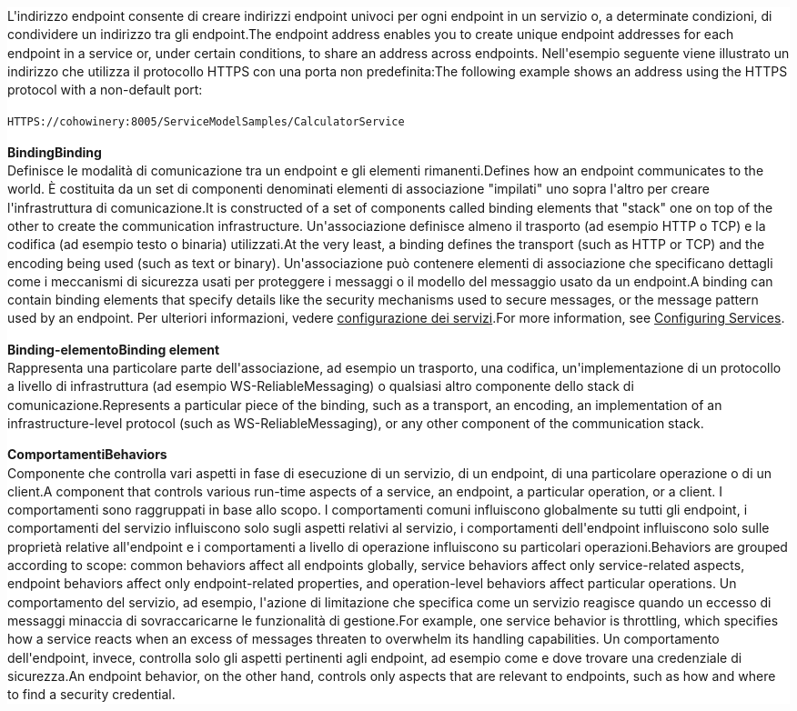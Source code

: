 <span data-ttu-id="49658-156">L'indirizzo endpoint consente di creare indirizzi endpoint univoci per ogni endpoint in un servizio o, a determinate condizioni, di condividere un indirizzo tra gli endpoint.</span><span class="sxs-lookup"><span data-stu-id="49658-156">The endpoint address enables you to create unique endpoint addresses for each endpoint in a service or, under certain conditions, to share an address across endpoints.</span></span> <span data-ttu-id="49658-157">Nell'esempio seguente viene illustrato un indirizzo che utilizza il protocollo HTTPS con una porta non predefinita:</span><span class="sxs-lookup"><span data-stu-id="49658-157">The following example shows an address using the HTTPS protocol with a non-default port:</span></span>

```http
HTTPS://cohowinery:8005/ServiceModelSamples/CalculatorService
```

<span data-ttu-id="49658-158">**Binding**</span><span class="sxs-lookup"><span data-stu-id="49658-158">**Binding**</span></span>  
 <span data-ttu-id="49658-159">Definisce le modalità di comunicazione tra un endpoint e gli elementi rimanenti.</span><span class="sxs-lookup"><span data-stu-id="49658-159">Defines how an endpoint communicates to the world.</span></span> <span data-ttu-id="49658-160">È costituita da un set di componenti denominati elementi di associazione "impilati" uno sopra l'altro per creare l'infrastruttura di comunicazione.</span><span class="sxs-lookup"><span data-stu-id="49658-160">It is constructed of a set of components called binding elements that "stack" one on top of the other to create the communication infrastructure.</span></span> <span data-ttu-id="49658-161">Un'associazione definisce almeno il trasporto (ad esempio HTTP o TCP) e la codifica (ad esempio testo o binaria) utilizzati.</span><span class="sxs-lookup"><span data-stu-id="49658-161">At the very least, a binding defines the transport (such as HTTP or TCP) and the encoding being used (such as text or binary).</span></span> <span data-ttu-id="49658-162">Un'associazione può contenere elementi di associazione che specificano dettagli come i meccanismi di sicurezza usati per proteggere i messaggi o il modello del messaggio usato da un endpoint.</span><span class="sxs-lookup"><span data-stu-id="49658-162">A binding can contain binding elements that specify details like the security mechanisms used to secure messages, or the message pattern used by an endpoint.</span></span> <span data-ttu-id="49658-163">Per ulteriori informazioni, vedere [configurazione dei servizi](../../../docs/framework/wcf/configuring-services.md).</span><span class="sxs-lookup"><span data-stu-id="49658-163">For more information, see [Configuring Services](../../../docs/framework/wcf/configuring-services.md).</span></span>

<span data-ttu-id="49658-164">**Binding-elemento**</span><span class="sxs-lookup"><span data-stu-id="49658-164">**Binding element**</span></span>  
 <span data-ttu-id="49658-165">Rappresenta una particolare parte dell'associazione, ad esempio un trasporto, una codifica, un'implementazione di un protocollo a livello di infrastruttura (ad esempio WS-ReliableMessaging) o qualsiasi altro componente dello stack di comunicazione.</span><span class="sxs-lookup"><span data-stu-id="49658-165">Represents a particular piece of the binding, such as a transport, an encoding, an implementation of an infrastructure-level protocol (such as WS-ReliableMessaging), or any other component of the communication stack.</span></span>

<span data-ttu-id="49658-166">**Comportamenti**</span><span class="sxs-lookup"><span data-stu-id="49658-166">**Behaviors**</span></span>  
 <span data-ttu-id="49658-167">Componente che controlla vari aspetti in fase di esecuzione di un servizio, di un endpoint, di una particolare operazione o di un client.</span><span class="sxs-lookup"><span data-stu-id="49658-167">A component that controls various run-time aspects of a service, an endpoint, a particular operation, or a client.</span></span> <span data-ttu-id="49658-168">I comportamenti sono raggruppati in base allo scopo. I comportamenti comuni influiscono globalmente su tutti gli endpoint, i comportamenti del servizio influiscono solo sugli aspetti relativi al servizio, i comportamenti dell'endpoint influiscono solo sulle proprietà relative all'endpoint e i comportamenti a livello di operazione influiscono su particolari operazioni.</span><span class="sxs-lookup"><span data-stu-id="49658-168">Behaviors are grouped according to scope: common behaviors affect all endpoints globally, service behaviors affect only service-related aspects, endpoint behaviors affect only endpoint-related properties, and operation-level behaviors affect particular operations.</span></span> <span data-ttu-id="49658-169">Un comportamento del servizio, ad esempio, l'azione di limitazione che specifica come un servizio reagisce quando un eccesso di messaggi minaccia di sovraccaricarne le funzionalità di gestione.</span><span class="sxs-lookup"><span data-stu-id="49658-169">For example, one service behavior is throttling, which specifies how a service reacts when an excess of messages threaten to overwhelm its handling capabilities.</span></span> <span data-ttu-id="49658-170">Un comportamento dell'endpoint, invece, controlla solo gli aspetti pertinenti agli endpoint, ad esempio come e dove trovare una credenziale di sicurezza.</span><span class="sxs-lookup"><span data-stu-id="49658-170">An endpoint behavior, on the other hand, controls only aspects that are relevant to endpoints, such as how and where to find a security credential.</span></span>

